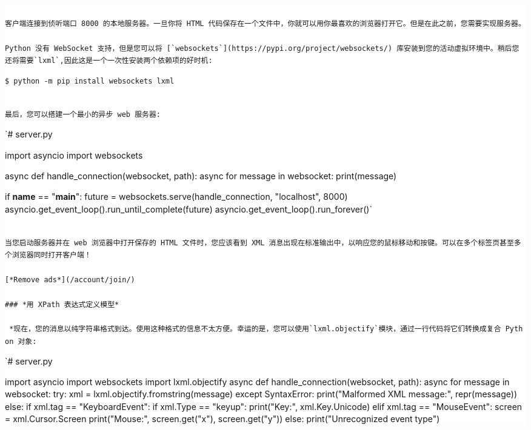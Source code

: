 ```

客户端连接到侦听端口 8000 的本地服务器。一旦你将 HTML 代码保存在一个文件中，你就可以用你最喜欢的浏览器打开它。但是在此之前，您需要实现服务器。

Python 没有 WebSocket 支持，但是您可以将 [`websockets`](https://pypi.org/project/websockets/) 库安装到您的活动虚拟环境中。稍后您还将需要`lxml`,因此这是一个一次性安装两个依赖项的好时机:

```
`$ python -m pip install websockets lxml` 
```

最后，您可以搭建一个最小的异步 web 服务器:

```
`# server.py

import asyncio
import websockets

async def handle_connection(websocket, path):
    async for message in websocket:
        print(message)

if __name__ == "__main__":
    future = websockets.serve(handle_connection, "localhost", 8000)
    asyncio.get_event_loop().run_until_complete(future)
    asyncio.get_event_loop().run_forever()` 
```

当您启动服务器并在 web 浏览器中打开保存的 HTML 文件时，您应该看到 XML 消息出现在标准输出中，以响应您的鼠标移动和按键。可以在多个标签页甚至多个浏览器同时打开客户端！

[*Remove ads*](/account/join/)

### *用 XPath 表达式定义模型*

 *现在，您的消息以纯字符串格式到达。使用这种格式的信息不太方便。幸运的是，您可以使用`lxml.objectify`模块，通过一行代码将它们转换成复合 Python 对象:

```
`# server.py

import asyncio
import websockets
import lxml.objectify 
async def handle_connection(websocket, path):
    async for message in websocket:
        try:
 xml = lxml.objectify.fromstring(message)        except SyntaxError:
            print("Malformed XML message:", repr(message))
        else:
            if xml.tag == "KeyboardEvent":
                if xml.Type == "keyup":
                    print("Key:", xml.Key.Unicode)
            elif xml.tag == "MouseEvent":
                screen = xml.Cursor.Screen
                print("Mouse:", screen.get("x"), screen.get("y"))
            else:
                print("Unrecognized event type")
